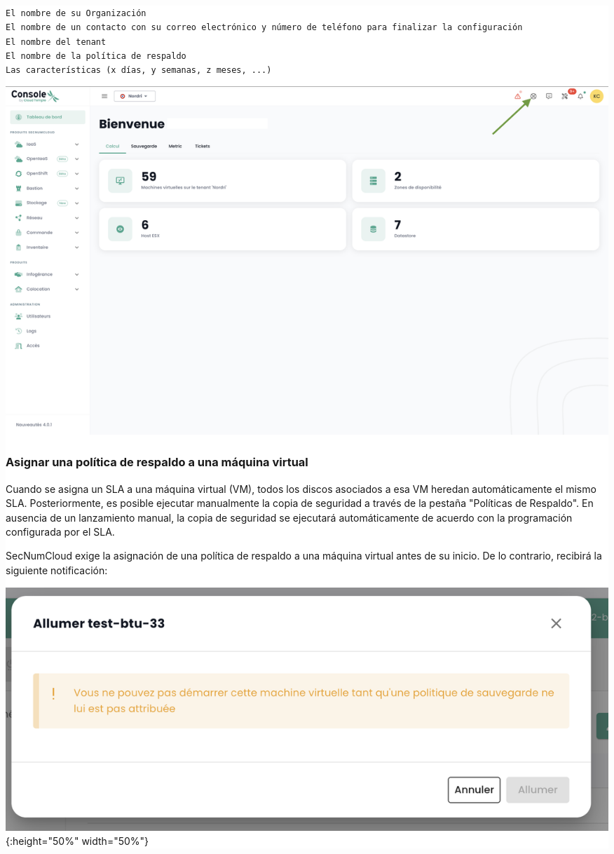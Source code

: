     El nombre de su Organización
    El nombre de un contacto con su correo electrónico y número de teléfono para finalizar la configuración
    El nombre del tenant
    El nombre de la política de respaldo
    Las características (x días, y semanas, z meses, ...)

![](../console/images/shiva_support.png)

### Asignar una política de respaldo a una máquina virtual
Cuando se asigna un SLA a una máquina virtual (VM), todos los discos asociados a esa VM heredan automáticamente el mismo SLA. Posteriormente, es posible ejecutar manualmente la copia de seguridad a través de la pestaña "Políticas de Respaldo". En ausencia de un lanzamiento manual, la copia de seguridad se ejecutará automáticamente de acuerdo con la programación configurada por el SLA.

SecNumCloud exige la asignación de una política de respaldo a una máquina virtual antes de su inicio. De lo contrario, recibirá la siguiente notificación:

![](images/shiva_vm_politiques_backup_assign_mandatory.png){:height="50%" width="50%"}
